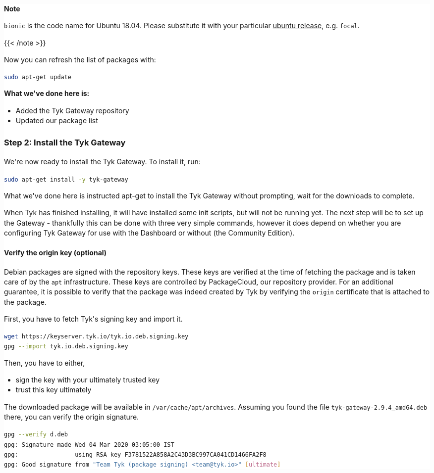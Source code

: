 **Note**

`bionic` is the code name for Ubuntu 18.04. Please substitute it with your particular [ubuntu release](https://wiki.ubuntu.com/Releases), e.g. `focal`.

{{< /note >}}

Now you can refresh the list of packages with:

```bash
sudo apt-get update
```

**What we've done here is:**

- Added the Tyk Gateway repository
- Updated our package list

### Step 2: Install the Tyk Gateway

We're now ready to install the Tyk Gateway. To install it, run:

```bash
sudo apt-get install -y tyk-gateway
```

What we've done here is instructed apt-get to install the Tyk Gateway without prompting, wait for the downloads to complete.

When Tyk has finished installing, it will have installed some init scripts, but will not be running yet. The next step will be to set up the Gateway - thankfully this can be done with three very simple commands, however it does depend on whether you are configuring Tyk Gateway for use with the Dashboard or without (the Community Edition).

#### Verify the origin key (optional)

Debian packages are signed with the repository keys. These keys are verified at the time of fetching the package and is taken care of by the `apt` infrastructure. These keys are controlled by PackageCloud, our repository provider. For an additional guarantee, it is possible to verify that the package was indeed created by Tyk by verifying the `origin` certificate that is attached to the package.

First, you have to fetch Tyk's signing key and import it.

```bash
wget https://keyserver.tyk.io/tyk.io.deb.signing.key
gpg --import tyk.io.deb.signing.key
```

Then, you have to either,

- sign the key with your ultimately trusted key
- trust this key ultimately

The downloaded package will be available in `/var/cache/apt/archives`. Assuming you found the file `tyk-gateway-2.9.4_amd64.deb` there, you can verify the origin signature.

```bash
gpg --verify d.deb
gpg: Signature made Wed 04 Mar 2020 03:05:00 IST
gpg:                using RSA key F3781522A858A2C43D3BC997CA041CD1466FA2F8
gpg: Good signature from "Team Tyk (package signing) <team@tyk.io>" [ultimate]
```


[1]: https://packagecloud.io/tyk
